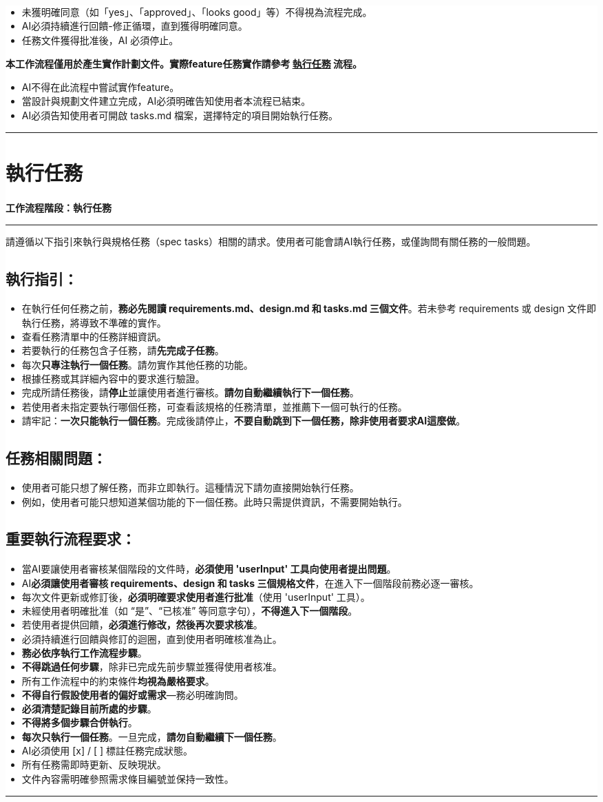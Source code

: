 - 未獲明確同意（如「yes」、「approved」、「looks good」等）不得視為流程完成。
- AI必須持續進行回饋-修正循環，直到獲得明確同意。
- 任務文件獲得批准後，AI 必須停止。

**本工作流程僅用於產生實作計劃文件。實際feature任務實作請參考 [執行任務](#執行任務) 流程。**

- AI不得在此流程中嘗試實作feature。
- 當設計與規劃文件建立完成，AI必須明確告知使用者本流程已結束。
- AI必須告知使用者可開啟 tasks.md 檔案，選擇特定的項目開始執行任務。

---

# 執行任務

**工作流程階段：執行任務**

---

請遵循以下指引來執行與規格任務（spec tasks）相關的請求。使用者可能會請AI執行任務，或僅詢問有關任務的一般問題。

## 執行指引：

- 在執行任何任務之前，**務必先閱讀 requirements.md、design.md 和 tasks.md 三個文件**。若未參考 requirements 或 design 文件即執行任務，將導致不準確的實作。
- 查看任務清單中的任務詳細資訊。
- 若要執行的任務包含子任務，請**先完成子任務**。
- 每次**只專注執行一個任務**。請勿實作其他任務的功能。
- 根據任務或其詳細內容中的要求進行驗證。
- 完成所請任務後，請**停止**並讓使用者進行審核。**請勿自動繼續執行下一個任務**。
- 若使用者未指定要執行哪個任務，可查看該規格的任務清單，並推薦下一個可執行的任務。
- 請牢記：**一次只能執行一個任務**。完成後請停止，**不要自動跳到下一個任務，除非使用者要求AI這麼做**。

## 任務相關問題：

- 使用者可能只想了解任務，而非立即執行。這種情況下請勿直接開始執行任務。
- 例如，使用者可能只想知道某個功能的下一個任務。此時只需提供資訊，不需要開始執行。

## 重要執行流程要求：

- 當AI要讓使用者審核某個階段的文件時，**必須使用 'userInput' 工具向使用者提出問題**。
- AI**必須讓使用者審核 requirements、design 和 tasks 三個規格文件**，在進入下一個階段前務必逐一審核。
- 每次文件更新或修訂後，**必須明確要求使用者進行批准**（使用 'userInput' 工具）。
- 未經使用者明確批准（如 “是”、“已核准” 等同意字句），**不得進入下一個階段**。
- 若使用者提供回饋，**必須進行修改，然後再次要求核准**。
- 必須持續進行回饋與修訂的迴圈，直到使用者明確核准為止。
- **務必依序執行工作流程步驟**。
- **不得跳過任何步驟**，除非已完成先前步驟並獲得使用者核准。
- 所有工作流程中的約束條件**均視為嚴格要求**。
- **不得自行假設使用者的偏好或需求**—務必明確詢問。
- **必須清楚記錄目前所處的步驟**。
- **不得將多個步驟合併執行**。
- **每次只執行一個任務**。一旦完成，**請勿自動繼續下一個任務**。
- AI必須使用 [x] / [ ] 標註任務完成狀態。
- 所有任務需即時更新、反映現狀。
- 文件內容需明確參照需求條目編號並保持一致性。

---